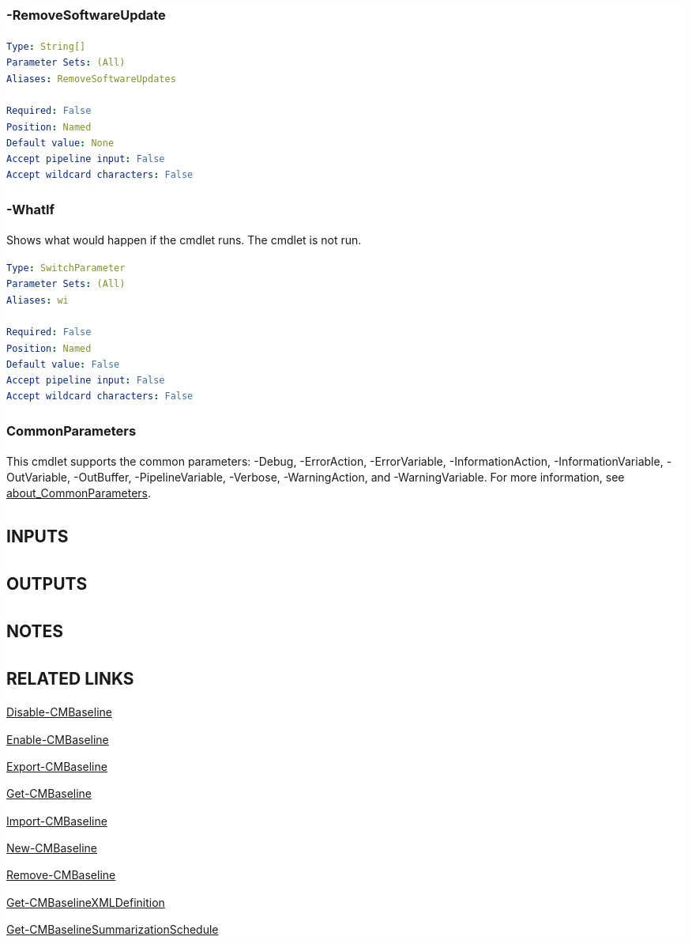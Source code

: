 ### -RemoveSoftwareUpdate
```yaml
Type: String[]
Parameter Sets: (All)
Aliases: RemoveSoftwareUpdates

Required: False
Position: Named
Default value: None
Accept pipeline input: False
Accept wildcard characters: False
```

### -WhatIf
Shows what would happen if the cmdlet runs.
The cmdlet is not run.

```yaml
Type: SwitchParameter
Parameter Sets: (All)
Aliases: wi

Required: False
Position: Named
Default value: False
Accept pipeline input: False
Accept wildcard characters: False
```

### CommonParameters
This cmdlet supports the common parameters: -Debug, -ErrorAction, -ErrorVariable, -InformationAction, -InformationVariable, -OutVariable, -OutBuffer, -PipelineVariable, -Verbose, -WarningAction, and -WarningVariable. For more information, see [about_CommonParameters](https://go.microsoft.com/fwlink/?LinkID=113216).

## INPUTS

## OUTPUTS

## NOTES

## RELATED LINKS

[Disable-CMBaseline](Disable-CMBaseline.md)

[Enable-CMBaseline](Enable-CMBaseline.md)

[Export-CMBaseline](Export-CMBaseline.md)

[Get-CMBaseline](Get-CMBaseline.md)

[Import-CMBaseline](Import-CMBaseline.md)

[New-CMBaseline](New-CMBaseline.md)

[Remove-CMBaseline](Remove-CMBaseline.md)

[Get-CMBaselineXMLDefinition](Get-CMBaselineXMLDefinition.md)

[Get-CMBaselineSummarizationSchedule](Get-CMBaselineSummarizationSchedule.md)
